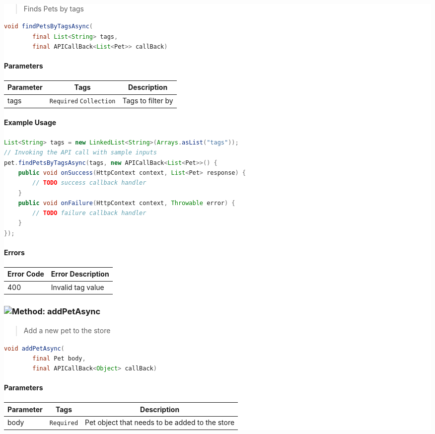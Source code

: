 > Finds Pets by tags


```java
void findPetsByTagsAsync(
        final List<String> tags,
        final APICallBack<List<Pet>> callBack)
```

#### Parameters

| Parameter | Tags | Description |
|-----------|------|-------------|
| tags |  ``` Required ```  ``` Collection ```  | Tags to filter by |


#### Example Usage

```java
List<String> tags = new LinkedList<String>(Arrays.asList("tags"));
// Invoking the API call with sample inputs
pet.findPetsByTagsAsync(tags, new APICallBack<List<Pet>>() {
    public void onSuccess(HttpContext context, List<Pet> response) {
        // TODO success callback handler
    }
    public void onFailure(HttpContext context, Throwable error) {
        // TODO failure callback handler
    }
});

```

#### Errors

| Error Code | Error Description |
|------------|-------------------|
| 400 | Invalid tag value |



### <a name="add_pet_async"></a>![Method: ](https://apidocs.io/img/method.png "io.swagger.petstore.controllers.PetController.addPetAsync") addPetAsync

> Add a new pet to the store


```java
void addPetAsync(
        final Pet body,
        final APICallBack<Object> callBack)
```

#### Parameters

| Parameter | Tags | Description |
|-----------|------|-------------|
| body |  ``` Required ```  | Pet object that needs to be added to the store |
